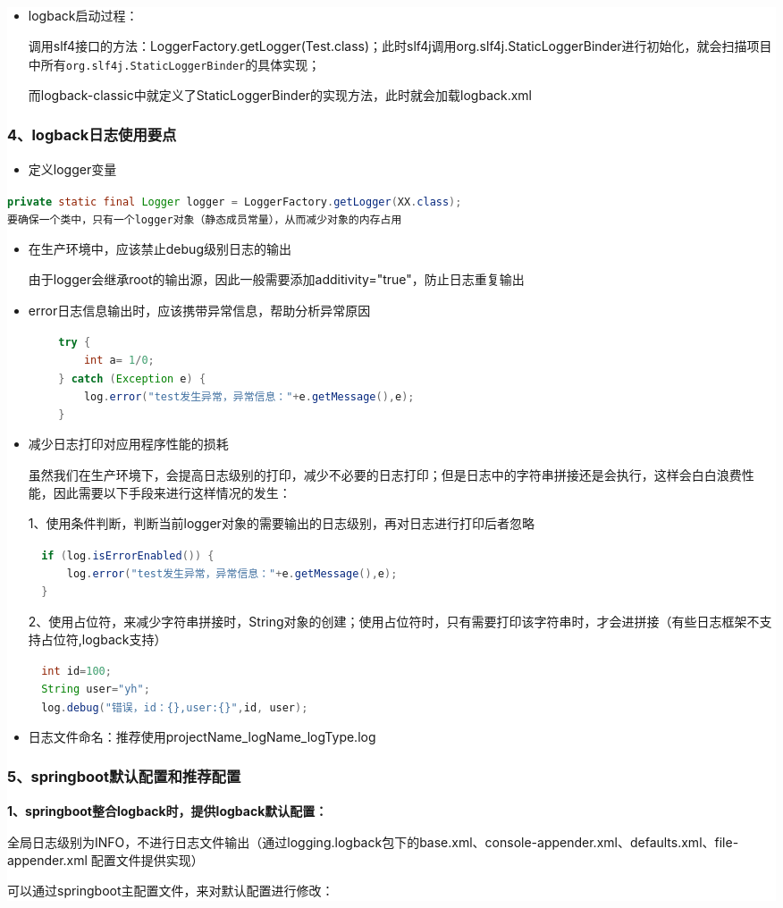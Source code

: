 - logback启动过程：

  调用slf4接口的方法：LoggerFactory.getLogger(Test.class)；此时slf4j调用org.slf4j.StaticLoggerBinder进行初始化，就会扫描项目中所有`org.slf4j.StaticLoggerBinder`的具体实现；

  而logback-classic中就定义了StaticLoggerBinder的实现方法，此时就会加载logback.xml

### 4、logback日志使用要点

- 定义logger变量

```java
private static final Logger logger = LoggerFactory.getLogger(XX.class);
要确保一个类中，只有一个logger对象（静态成员常量），从而减少对象的内存占用
```

- 在生产环境中，应该禁止debug级别日志的输出

  由于logger会继承root的输出源，因此一般需要添加additivity="true"，防止日志重复输出

- error日志信息输出时，应该携带异常信息，帮助分析异常原因

```java
		try {
			int a= 1/0;
		} catch (Exception e) {
			log.error("test发生异常，异常信息："+e.getMessage(),e);
		}
```

- 减少日志打印对应用程序性能的损耗

  虽然我们在生产环境下，会提高日志级别的打印，减少不必要的日志打印；但是日志中的字符串拼接还是会执行，这样会白白浪费性能，因此需要以下手段来进行这样情况的发生：

  1、使用条件判断，判断当前logger对象的需要输出的日志级别，再对日志进行打印后者忽略

  ```java
  	if (log.isErrorEnabled()) {
  		log.error("test发生异常，异常信息："+e.getMessage(),e);
  	}
  ```

  2、使用占位符，来减少字符串拼接时，String对象的创建；使用占位符时，只有需要打印该字符串时，才会进拼接（有些日志框架不支持占位符,logback支持）

  ```java
  	int id=100;
  	String user="yh"; 
  	log.debug("错误，id：{},user:{}",id, user);
  ```

- 日志文件命名：推荐使用projectName_logName_logType.log

### 5、springboot默认配置和推荐配置

**1、springboot整合logback时，提供logback默认配置：**

​	全局日志级别为INFO，不进行日志文件输出（通过logging.logback包下的base.xml、console-appender.xml、defaults.xml、file-appender.xml 配置文件提供实现）

可以通过springboot主配置文件，来对默认配置进行修改：
